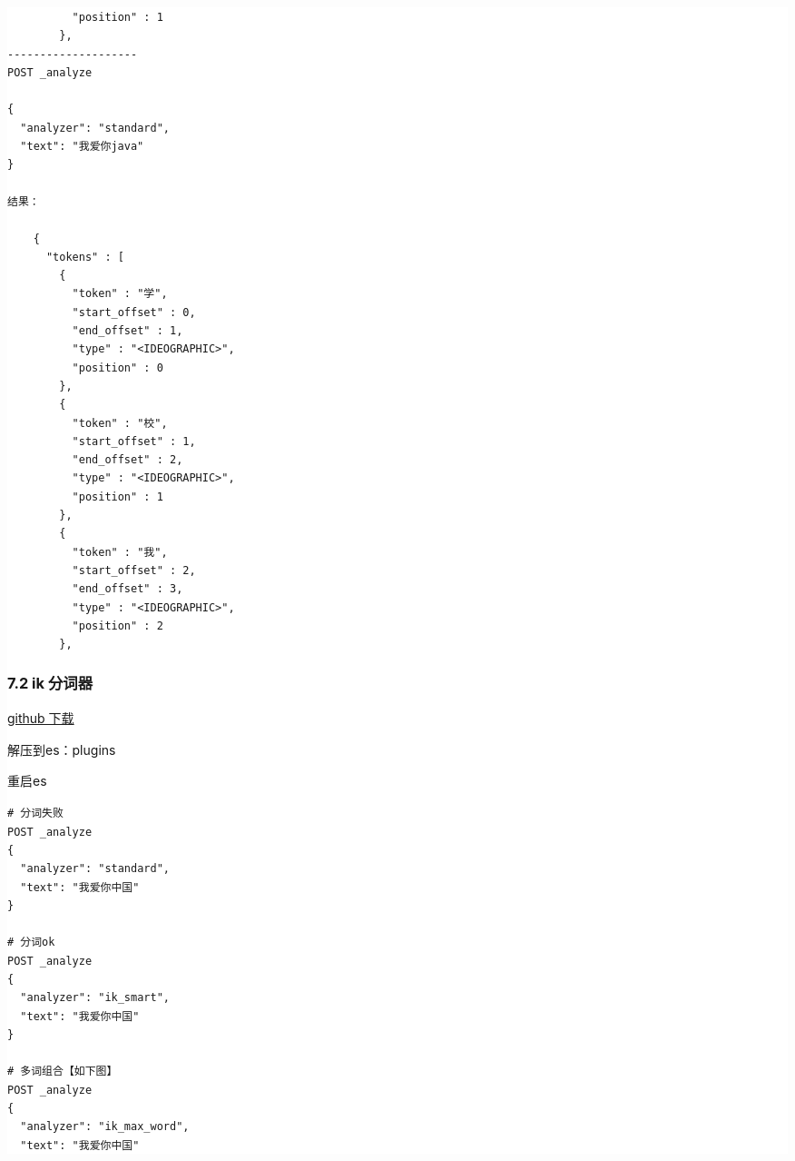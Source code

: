 ```text
          "position" : 1
        },
--------------------
POST _analyze

{
  "analyzer": "standard",
  "text": "我爱你java"
}

结果：

    {
      "tokens" : [
        {
          "token" : "学",
          "start_offset" : 0,
          "end_offset" : 1,
          "type" : "<IDEOGRAPHIC>",
          "position" : 0
        },
        {
          "token" : "校",
          "start_offset" : 1,
          "end_offset" : 2,
          "type" : "<IDEOGRAPHIC>",
          "position" : 1
        },
        {
          "token" : "我",
          "start_offset" : 2,
          "end_offset" : 3,
          "type" : "<IDEOGRAPHIC>",
          "position" : 2
        },
```

### 7.2 ik 分词器

[github 下载](https://github.com/medcl/elasticsearch-analysis-ik/releases)

解压到es：plugins

重启es

```text
# 分词失败
POST _analyze
{
  "analyzer": "standard",
  "text": "我爱你中国"
}

# 分词ok
POST _analyze
{
  "analyzer": "ik_smart",
  "text": "我爱你中国"
}

# 多词组合【如下图】
POST _analyze
{
  "analyzer": "ik_max_word",
  "text": "我爱你中国"
```